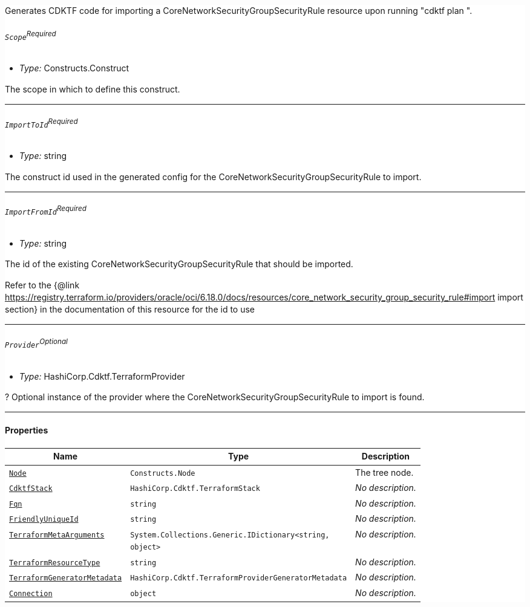 Generates CDKTF code for importing a CoreNetworkSecurityGroupSecurityRule resource upon running "cdktf plan <stack-name>".

###### `Scope`<sup>Required</sup> <a name="Scope" id="rhizo-co-terraform-provider-oci.coreNetworkSecurityGroupSecurityRule.CoreNetworkSecurityGroupSecurityRule.generateConfigForImport.parameter.scope"></a>

- *Type:* Constructs.Construct

The scope in which to define this construct.

---

###### `ImportToId`<sup>Required</sup> <a name="ImportToId" id="rhizo-co-terraform-provider-oci.coreNetworkSecurityGroupSecurityRule.CoreNetworkSecurityGroupSecurityRule.generateConfigForImport.parameter.importToId"></a>

- *Type:* string

The construct id used in the generated config for the CoreNetworkSecurityGroupSecurityRule to import.

---

###### `ImportFromId`<sup>Required</sup> <a name="ImportFromId" id="rhizo-co-terraform-provider-oci.coreNetworkSecurityGroupSecurityRule.CoreNetworkSecurityGroupSecurityRule.generateConfigForImport.parameter.importFromId"></a>

- *Type:* string

The id of the existing CoreNetworkSecurityGroupSecurityRule that should be imported.

Refer to the {@link https://registry.terraform.io/providers/oracle/oci/6.18.0/docs/resources/core_network_security_group_security_rule#import import section} in the documentation of this resource for the id to use

---

###### `Provider`<sup>Optional</sup> <a name="Provider" id="rhizo-co-terraform-provider-oci.coreNetworkSecurityGroupSecurityRule.CoreNetworkSecurityGroupSecurityRule.generateConfigForImport.parameter.provider"></a>

- *Type:* HashiCorp.Cdktf.TerraformProvider

? Optional instance of the provider where the CoreNetworkSecurityGroupSecurityRule to import is found.

---

#### Properties <a name="Properties" id="Properties"></a>

| **Name** | **Type** | **Description** |
| --- | --- | --- |
| <code><a href="#rhizo-co-terraform-provider-oci.coreNetworkSecurityGroupSecurityRule.CoreNetworkSecurityGroupSecurityRule.property.node">Node</a></code> | <code>Constructs.Node</code> | The tree node. |
| <code><a href="#rhizo-co-terraform-provider-oci.coreNetworkSecurityGroupSecurityRule.CoreNetworkSecurityGroupSecurityRule.property.cdktfStack">CdktfStack</a></code> | <code>HashiCorp.Cdktf.TerraformStack</code> | *No description.* |
| <code><a href="#rhizo-co-terraform-provider-oci.coreNetworkSecurityGroupSecurityRule.CoreNetworkSecurityGroupSecurityRule.property.fqn">Fqn</a></code> | <code>string</code> | *No description.* |
| <code><a href="#rhizo-co-terraform-provider-oci.coreNetworkSecurityGroupSecurityRule.CoreNetworkSecurityGroupSecurityRule.property.friendlyUniqueId">FriendlyUniqueId</a></code> | <code>string</code> | *No description.* |
| <code><a href="#rhizo-co-terraform-provider-oci.coreNetworkSecurityGroupSecurityRule.CoreNetworkSecurityGroupSecurityRule.property.terraformMetaArguments">TerraformMetaArguments</a></code> | <code>System.Collections.Generic.IDictionary<string, object></code> | *No description.* |
| <code><a href="#rhizo-co-terraform-provider-oci.coreNetworkSecurityGroupSecurityRule.CoreNetworkSecurityGroupSecurityRule.property.terraformResourceType">TerraformResourceType</a></code> | <code>string</code> | *No description.* |
| <code><a href="#rhizo-co-terraform-provider-oci.coreNetworkSecurityGroupSecurityRule.CoreNetworkSecurityGroupSecurityRule.property.terraformGeneratorMetadata">TerraformGeneratorMetadata</a></code> | <code>HashiCorp.Cdktf.TerraformProviderGeneratorMetadata</code> | *No description.* |
| <code><a href="#rhizo-co-terraform-provider-oci.coreNetworkSecurityGroupSecurityRule.CoreNetworkSecurityGroupSecurityRule.property.connection">Connection</a></code> | <code>object</code> | *No description.* |